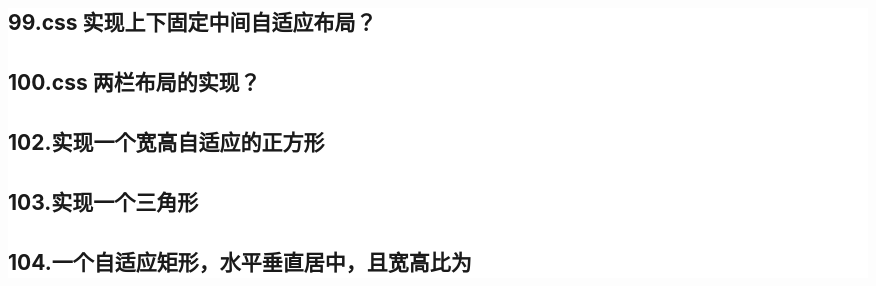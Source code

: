 ## 99.css 实现上下固定中间自适应布局？

## 100.css 两栏布局的实现？

## 102.实现一个宽高自适应的正方形

## 103.实现一个三角形

## 104.一个自适应矩形，水平垂直居中，且宽高比为
